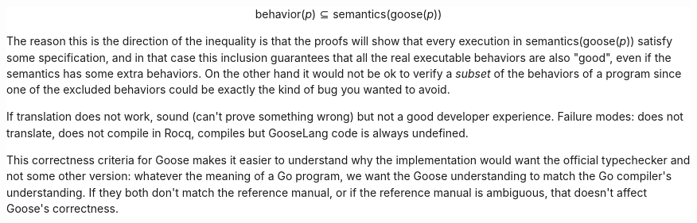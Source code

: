 $$\mathrm{behavior}(p) \subseteq \mathrm{semantics}(\mathrm{goose}(p))$$

The reason this is the direction of the inequality is that the proofs will show that every execution in $\mathrm{semantics}(\mathrm{goose}(p))$ satisfy some specification, and in that case this inclusion guarantees that all the real executable behaviors are also "good", even if the semantics has some extra behaviors. On the other hand it would not be ok to verify a _subset_ of the behaviors of a program since one of the excluded behaviors could be exactly the kind of bug you wanted to avoid.

If translation does not work, sound (can't prove something wrong) but not a good developer experience. Failure modes: does not translate, does not compile in Rocq, compiles but GooseLang code is always undefined.

This correctness criteria for Goose makes it easier to understand why the implementation would want the official typechecker and not some other version: whatever the meaning of a Go program, we want the Goose understanding to match the Go compiler's understanding. If they both don't match the reference manual, or if the reference manual is ambiguous, that doesn't affect Goose's correctness.

